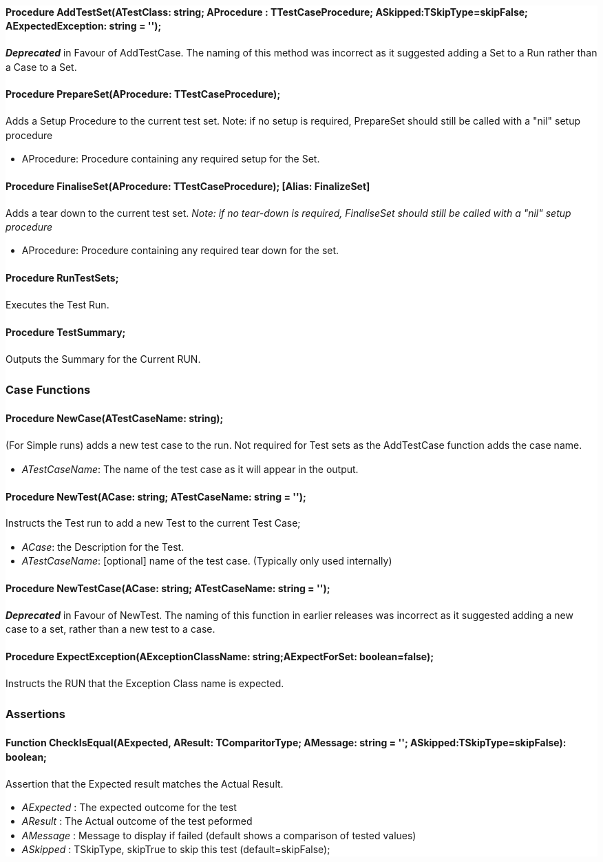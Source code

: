 #### Procedure AddTestSet(ATestClass: string; AProcedure : TTestCaseProcedure; ASkipped:TSkipType=skipFalse; AExpectedException: string = '');
**_Deprecated_** in Favour of AddTestCase.  The naming of this method was incorrect as it suggested adding a Set to a Run rather than a Case to a Set.

#### Procedure PrepareSet(AProcedure: TTestCaseProcedure);
Adds a Setup Procedure to the current test set.  Note: if no setup is required, PrepareSet should still be called with a "nil" setup procedure
 + AProcedure: Procedure containing any required setup for the Set.
 
#### Procedure FinaliseSet(AProcedure: TTestCaseProcedure); \[Alias: FinalizeSet\]
Adds a tear down to the current test set. _Note: if no tear-down is required, FinaliseSet should still be called with a "nil" setup procedure_
 + AProcedure: Procedure containing any required tear down for the set.
 
#### Procedure RunTestSets;
Executes the Test Run.

#### Procedure TestSummary;
Outputs the Summary for the Current RUN.


### Case Functions
#### Procedure NewCase(ATestCaseName: string);
(For Simple runs) adds a new test case to the run.  Not required for Test sets as the AddTestCase function adds the case name.
+ _ATestCaseName_: The name of the test case as it will appear in the output.

#### Procedure NewTest(ACase: string; ATestCaseName: string = '');
Instructs the Test run to add a new Test to the current Test Case;
+ _ACase_: the Description for the Test.
+ _ATestCaseName_: \[optional\] name of the test case.  (Typically only used internally)

#### Procedure NewTestCase(ACase: string; ATestCaseName: string = '');
**_Deprecated_** in Favour of NewTest. The naming of this function in earlier releases was incorrect as it suggested adding a new case to a set, rather than a new test to a case.

#### Procedure ExpectException(AExceptionClassName: string;AExpectForSet: boolean=false);
Instructs the RUN that the Exception Class name is expected. 

### Assertions
#### Function CheckIsEqual(AExpected, AResult: TComparitorType;  AMessage: string = ''; ASkipped:TSkipType=skipFalse): boolean; 
Assertion that the Expected result matches the Actual Result.
+ _AExpected_ : The expected outcome for the test
+ _AResult_ : The Actual outcome of the test peformed
+ _AMessage_ : Message to display if failed (default shows a comparison of tested values)
+ _ASkipped_ : TSkipType, skipTrue to skip this test (default=skipFalse);
